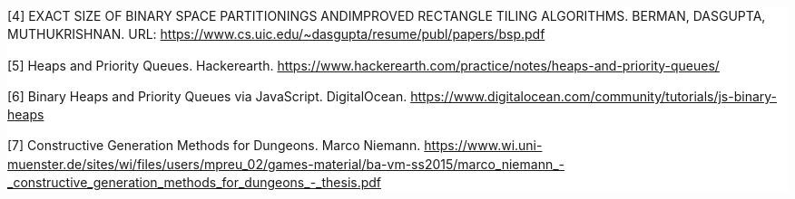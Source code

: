 [4] EXACT SIZE OF BINARY SPACE PARTITIONINGS ANDIMPROVED RECTANGLE TILING ALGORITHMS. BERMAN, DASGUPTA, MUTHUKRISHNAN. URL: https://www.cs.uic.edu/~dasgupta/resume/publ/papers/bsp.pdf

[5] Heaps and Priority Queues. Hackerearth. https://www.hackerearth.com/practice/notes/heaps-and-priority-queues/

[6] Binary Heaps and Priority Queues via JavaScript. DigitalOcean. https://www.digitalocean.com/community/tutorials/js-binary-heaps

[7] Constructive Generation Methods for Dungeons. Marco Niemann. https://www.wi.uni-muenster.de/sites/wi/files/users/mpreu_02/games-material/ba-vm-ss2015/marco_niemann_-_constructive_generation_methods_for_dungeons_-_thesis.pdf
